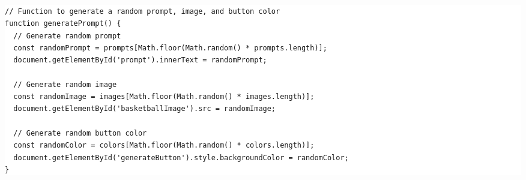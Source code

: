     // Function to generate a random prompt, image, and button color
    function generatePrompt() {
      // Generate random prompt
      const randomPrompt = prompts[Math.floor(Math.random() * prompts.length)];
      document.getElementById('prompt').innerText = randomPrompt;

      // Generate random image
      const randomImage = images[Math.floor(Math.random() * images.length)];
      document.getElementById('basketballImage').src = randomImage;

      // Generate random button color
      const randomColor = colors[Math.floor(Math.random() * colors.length)];
      document.getElementById('generateButton').style.backgroundColor = randomColor;
    }
  </script>
</body>
</html>
